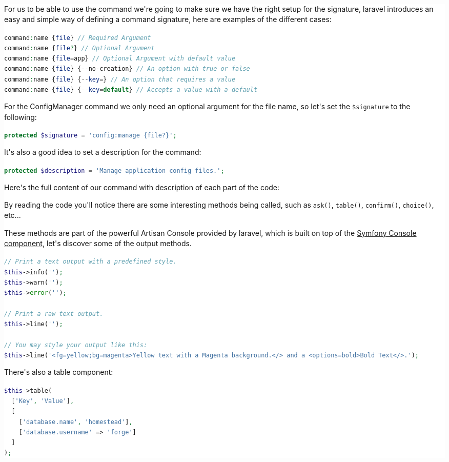 For us to be able to use the command we're going to make sure we have the right setup for the signature, laravel introduces an easy and simple way of defining a command signature, here are examples of the different cases:

```php
command:name {file} // Required Argument
command:name {file?} // Optional Argument
command:name {file=app} // Optional Argument with default value
command:name {file} {--no-creation} // An option with true or false
command:name {file} {--key=} // An option that requires a value
command:name {file} {--key=default} // Accepts a value with a default
```

For the ConfigManager command we only need an optional argument for the file name, so let's set the `$signature` to the following:

```php
protected $signature = 'config:manage {file?}';
```

It's also a good idea to set a description for the command:

```php
protected $description = 'Manage application config files.';
```

Here's the full content of our command with description of each part of the code:

<style type="text/css">
  .gist-file
  .gist-data {max-height: 500px;}
</style>
<script src="https://gist.github.com/themsaid/d2e7dc55c23e1da80cd9d5de47889d67.js"></script>

By reading the code you'll notice there are some interesting methods being called, such as `ask()`, `table()`, `confirm()`, `choice()`, etc...

These methods are part of the powerful Artisan Console provided by laravel, which is built on top of the [Symfony Console component](http://symfony.com/doc/current/components/console/introduction.html), let's discover some of the output methods.

```php
// Print a text output with a predefined style.
$this->info('');
$this->warn('');
$this->error('');

// Print a raw text output.
$this->line('');

// You may style your output like this:
$this->line('<fg=yellow;bg=magenta>Yellow text with a Magenta background.</> and a <options=bold>Bold Text</>.');
```

There's also a table component:

```php
$this->table(
  ['Key', 'Value'], 
  [
    ['database.name', 'homestead'], 
    ['database.username' => 'forge']
  ]
);
```
